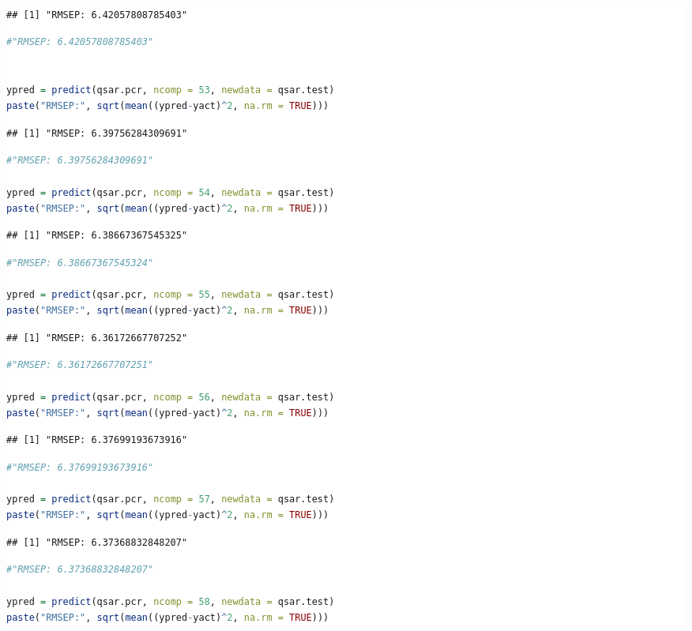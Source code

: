     ## [1] "RMSEP: 6.42057808785403"

``` r
#"RMSEP: 6.42057808785403"


ypred = predict(qsar.pcr, ncomp = 53, newdata = qsar.test)
paste("RMSEP:", sqrt(mean((ypred-yact)^2, na.rm = TRUE)))
```

    ## [1] "RMSEP: 6.39756284309691"

``` r
#"RMSEP: 6.39756284309691"

ypred = predict(qsar.pcr, ncomp = 54, newdata = qsar.test)
paste("RMSEP:", sqrt(mean((ypred-yact)^2, na.rm = TRUE)))
```

    ## [1] "RMSEP: 6.38667367545325"

``` r
#"RMSEP: 6.38667367545324"

ypred = predict(qsar.pcr, ncomp = 55, newdata = qsar.test)
paste("RMSEP:", sqrt(mean((ypred-yact)^2, na.rm = TRUE)))
```

    ## [1] "RMSEP: 6.36172667707252"

``` r
#"RMSEP: 6.36172667707251"

ypred = predict(qsar.pcr, ncomp = 56, newdata = qsar.test)
paste("RMSEP:", sqrt(mean((ypred-yact)^2, na.rm = TRUE)))
```

    ## [1] "RMSEP: 6.37699193673916"

``` r
#"RMSEP: 6.37699193673916"

ypred = predict(qsar.pcr, ncomp = 57, newdata = qsar.test)
paste("RMSEP:", sqrt(mean((ypred-yact)^2, na.rm = TRUE)))
```

    ## [1] "RMSEP: 6.37368832848207"

``` r
#"RMSEP: 6.37368832848207"

ypred = predict(qsar.pcr, ncomp = 58, newdata = qsar.test)
paste("RMSEP:", sqrt(mean((ypred-yact)^2, na.rm = TRUE)))
```
